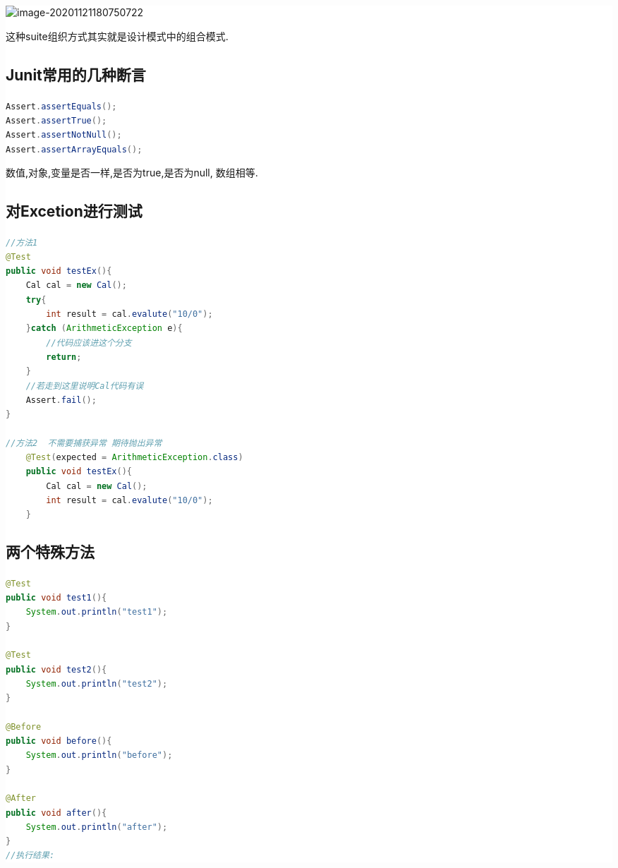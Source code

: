 ![image-20201121180750722](https://gitee.com/shao_dw/pic/raw/master/upload/image-20201121180750722.png)

这种suite组织方式其实就是设计模式中的组合模式.

## Junit常用的几种断言

```java
Assert.assertEquals();
Assert.assertTrue();
Assert.assertNotNull();
Assert.assertArrayEquals();
```

数值,对象,变量是否一样,是否为true,是否为null, 数组相等.

## 对Excetion进行测试

```java
//方法1
@Test
public void testEx(){
    Cal cal = new Cal();
    try{
        int result = cal.evalute("10/0");
    }catch (ArithmeticException e){
        //代码应该进这个分支
        return;
    }
    //若走到这里说明Cal代码有误
    Assert.fail();
}

//方法2  不需要捕获异常 期待抛出异常
    @Test(expected = ArithmeticException.class)
    public void testEx(){
        Cal cal = new Cal();
        int result = cal.evalute("10/0");
    }
```



## 两个特殊方法

```java
@Test
public void test1(){
    System.out.println("test1");
}

@Test
public void test2(){
    System.out.println("test2");
}

@Before
public void before(){
    System.out.println("before");
}

@After
public void after(){
    System.out.println("after");
}
//执行结果:
```